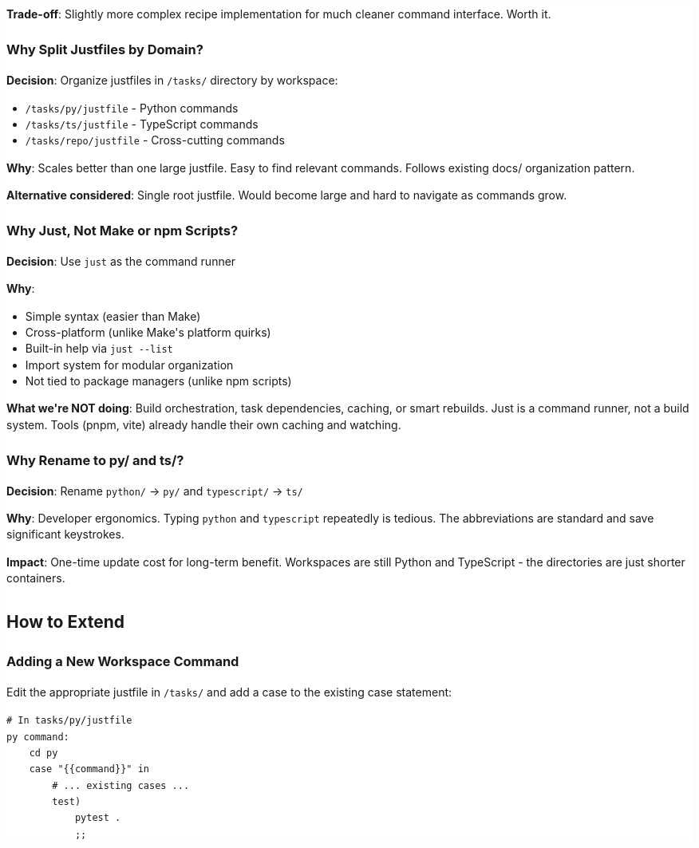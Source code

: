**Trade-off**: Slightly more complex recipe implementation for much cleaner command interface. Worth it.

### Why Split Justfiles by Domain?

**Decision**: Organize justfiles in `/tasks/` directory by workspace:
- `/tasks/py/justfile` - Python commands
- `/tasks/ts/justfile` - TypeScript commands
- `/tasks/repo/justfile` - Cross-cutting commands

**Why**: Scales better than one large justfile. Easy to find relevant commands. Follows existing docs/ organization pattern.

**Alternative considered**: Single root justfile. Would become large and hard to navigate as commands grow.

### Why Just, Not Make or npm Scripts?

**Decision**: Use `just` as the command runner

**Why**:
- Simple syntax (easier than Make)
- Cross-platform (unlike Make's platform quirks)
- Built-in help via `just --list`
- Import system for modular organization
- Not tied to package managers (unlike npm scripts)

**What we're NOT doing**: Build orchestration, task dependencies, caching, or smart rebuilds. Just is a command runner, not a build system. Tools (pnpm, vite) already handle their own caching and watching.

### Why Rename to py/ and ts/?

**Decision**: Rename `python/` → `py/` and `typescript/` → `ts/`

**Why**: Developer ergonomics. Typing `python` and `typescript` repeatedly is tedious. The abbreviations are standard and save significant keystrokes.

**Impact**: One-time update cost for long-term benefit. Workspaces are still Python and TypeScript - the directories are just shorter containers.

## How to Extend

### Adding a New Workspace Command

Edit the appropriate justfile in `/tasks/` and add a case to the existing case statement:

```just
# In tasks/py/justfile
py command:
    cd py
    case "{{command}}" in
        # ... existing cases ...
        test)
            pytest .
            ;;
```
